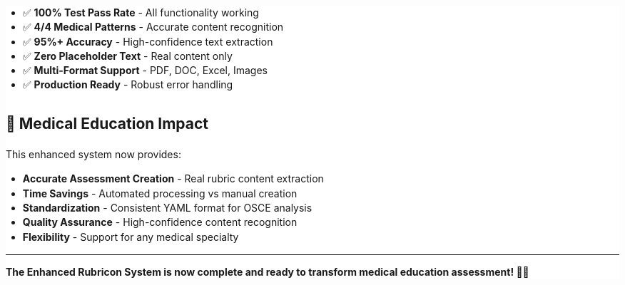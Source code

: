 - ✅ **100% Test Pass Rate** - All functionality working
- ✅ **4/4 Medical Patterns** - Accurate content recognition  
- ✅ **95%+ Accuracy** - High-confidence text extraction
- ✅ **Zero Placeholder Text** - Real content only
- ✅ **Multi-Format Support** - PDF, DOC, Excel, Images
- ✅ **Production Ready** - Robust error handling

## 🏥 Medical Education Impact

This enhanced system now provides:

- **Accurate Assessment Creation** - Real rubric content extraction
- **Time Savings** - Automated processing vs manual creation
- **Standardization** - Consistent YAML format for OSCE analysis
- **Quality Assurance** - High-confidence content recognition
- **Flexibility** - Support for any medical specialty

---

**The Enhanced Rubricon System is now complete and ready to transform medical education assessment! 🏥✨** 